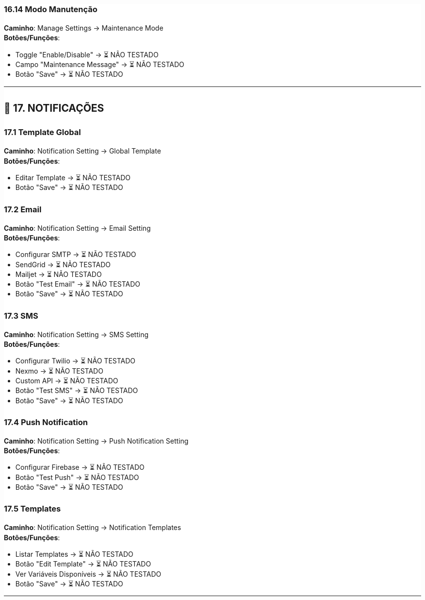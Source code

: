 ### 16.14 Modo Manutenção
**Caminho**: Manage Settings → Maintenance Mode  
**Botões/Funções**:
- Toggle "Enable/Disable" → ⏳ NÃO TESTADO
- Campo "Maintenance Message" → ⏳ NÃO TESTADO
- Botão "Save" → ⏳ NÃO TESTADO

---

## 📧 17. NOTIFICAÇÕES

### 17.1 Template Global
**Caminho**: Notification Setting → Global Template  
**Botões/Funções**:
- Editar Template → ⏳ NÃO TESTADO
- Botão "Save" → ⏳ NÃO TESTADO

### 17.2 Email
**Caminho**: Notification Setting → Email Setting  
**Botões/Funções**:
- Configurar SMTP → ⏳ NÃO TESTADO
- SendGrid → ⏳ NÃO TESTADO
- Mailjet → ⏳ NÃO TESTADO
- Botão "Test Email" → ⏳ NÃO TESTADO
- Botão "Save" → ⏳ NÃO TESTADO

### 17.3 SMS
**Caminho**: Notification Setting → SMS Setting  
**Botões/Funções**:
- Configurar Twilio → ⏳ NÃO TESTADO
- Nexmo → ⏳ NÃO TESTADO
- Custom API → ⏳ NÃO TESTADO
- Botão "Test SMS" → ⏳ NÃO TESTADO
- Botão "Save" → ⏳ NÃO TESTADO

### 17.4 Push Notification
**Caminho**: Notification Setting → Push Notification Setting  
**Botões/Funções**:
- Configurar Firebase → ⏳ NÃO TESTADO
- Botão "Test Push" → ⏳ NÃO TESTADO
- Botão "Save" → ⏳ NÃO TESTADO

### 17.5 Templates
**Caminho**: Notification Setting → Notification Templates  
**Botões/Funções**:
- Listar Templates → ⏳ NÃO TESTADO
- Botão "Edit Template" → ⏳ NÃO TESTADO
- Ver Variáveis Disponíveis → ⏳ NÃO TESTADO
- Botão "Save" → ⏳ NÃO TESTADO

---